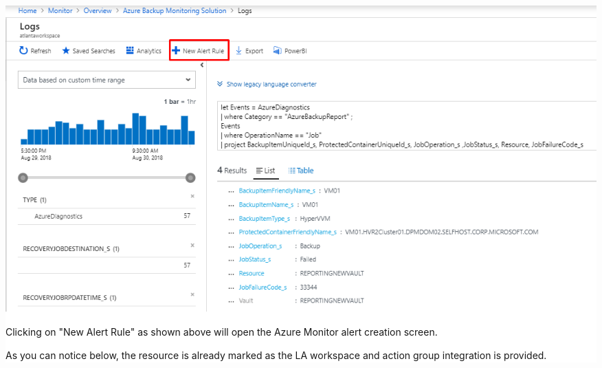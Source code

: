 ![LACreateAlerts](media/backup-azure-monitoring-laworkspace/la-azurebackup-customalerts.png)

Clicking on "New Alert Rule" as shown above will open the Azure Monitor alert creation screen.

As you can notice below, the resource is already marked as the LA workspace and action group integration is provided.
